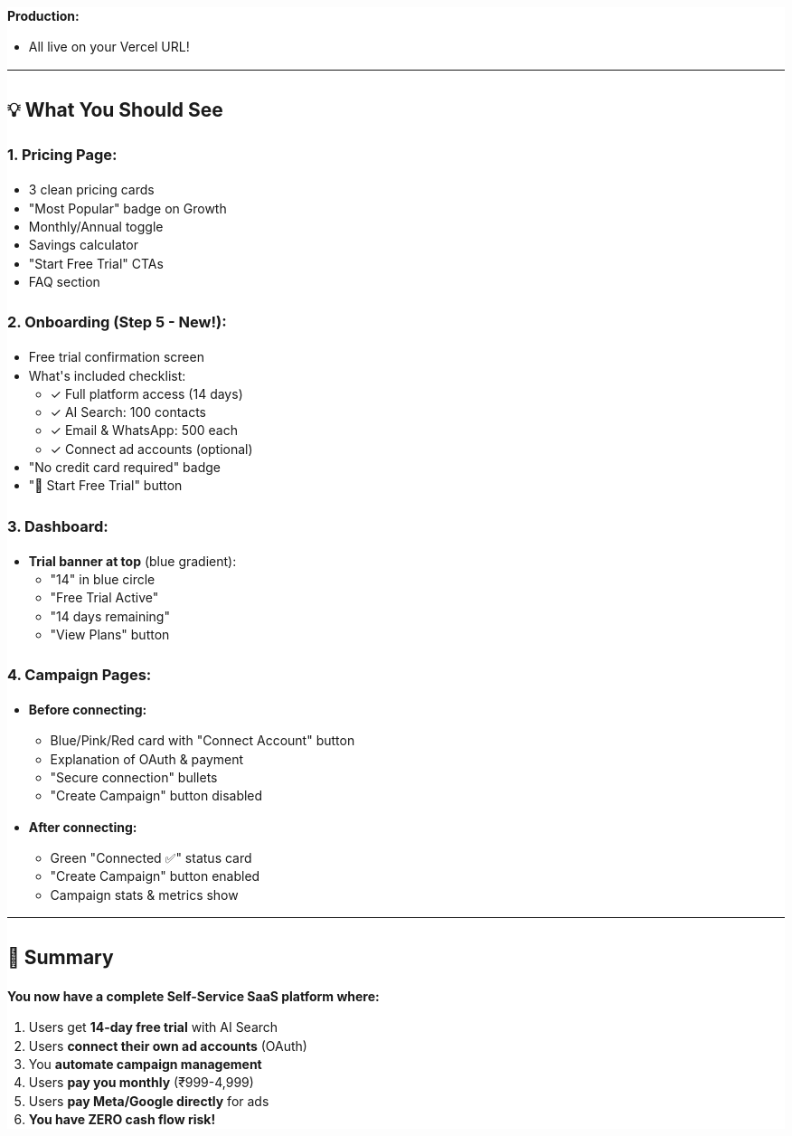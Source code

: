 **Production:**
- All live on your Vercel URL!

---

## 💡 What You Should See

### **1. Pricing Page:**
- 3 clean pricing cards
- "Most Popular" badge on Growth
- Monthly/Annual toggle
- Savings calculator
- "Start Free Trial" CTAs
- FAQ section

### **2. Onboarding (Step 5 - New!):**
- Free trial confirmation screen
- What's included checklist:
  - ✓ Full platform access (14 days)
  - ✓ AI Search: 100 contacts
  - ✓ Email & WhatsApp: 500 each
  - ✓ Connect ad accounts (optional)
- "No credit card required" badge
- "🚀 Start Free Trial" button

### **3. Dashboard:**
- **Trial banner at top** (blue gradient):
  - "14" in blue circle
  - "Free Trial Active"
  - "14 days remaining"
  - "View Plans" button

### **4. Campaign Pages:**
- **Before connecting:**
  - Blue/Pink/Red card with "Connect Account" button
  - Explanation of OAuth & payment
  - "Secure connection" bullets
  - "Create Campaign" button disabled
  
- **After connecting:**
  - Green "Connected ✅" status card
  - "Create Campaign" button enabled
  - Campaign stats & metrics show

---

## 🎉 Summary

**You now have a complete Self-Service SaaS platform where:**

1. Users get **14-day free trial** with AI Search
2. Users **connect their own ad accounts** (OAuth)
3. You **automate campaign management**
4. Users **pay you monthly** (₹999-4,999)
5. Users **pay Meta/Google directly** for ads
6. **You have ZERO cash flow risk!**
